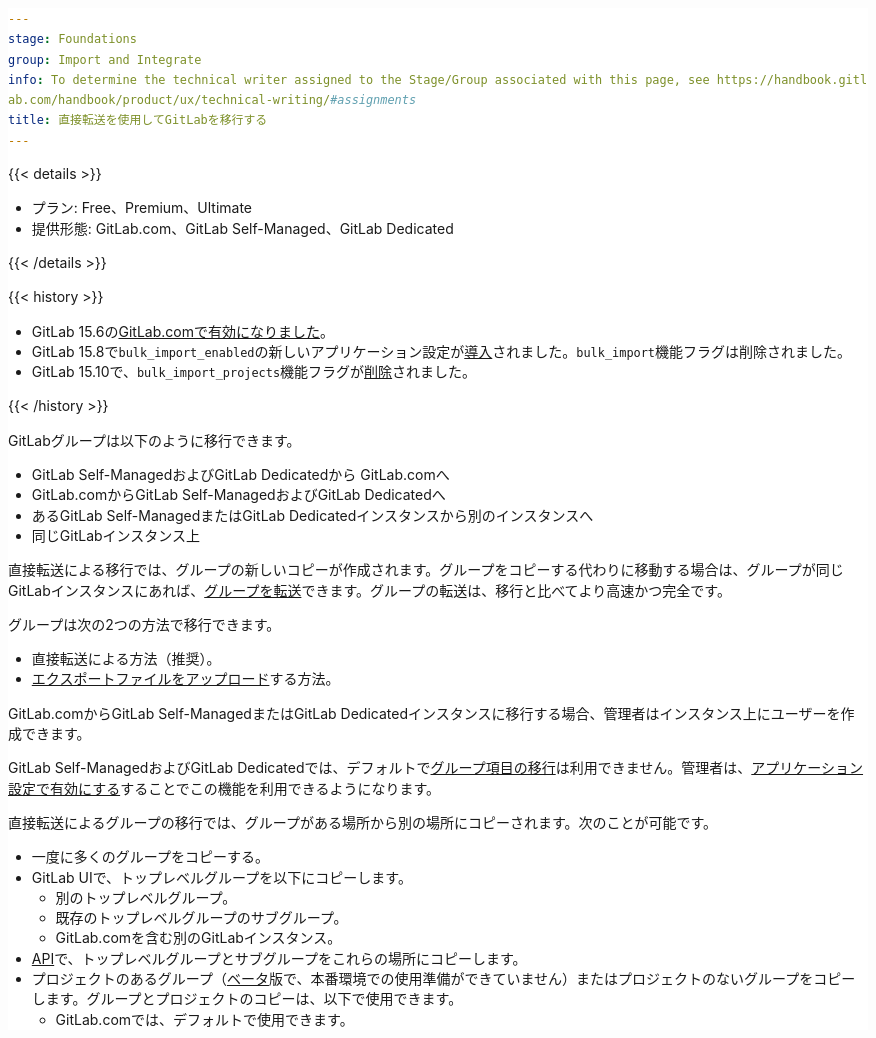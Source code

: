 ```yaml
---
stage: Foundations
group: Import and Integrate
info: To determine the technical writer assigned to the Stage/Group associated with this page, see https://handbook.gitlab.com/handbook/product/ux/technical-writing/#assignments
title: 直接転送を使用してGitLabを移行する
---
```


{{< details >}}

- プラン: Free、Premium、Ultimate
- 提供形態: GitLab.com、GitLab Self-Managed、GitLab Dedicated

{{< /details >}}

{{< history >}}

- GitLab 15.6の[GitLab.comで有効になりました](https://gitlab.com/gitlab-org/gitlab/-/issues/339941)。
- GitLab 15.8で`bulk_import_enabled`の新しいアプリケーション設定が[導入](https://gitlab.com/gitlab-org/gitlab/-/issues/383268)されました。`bulk_import`機能フラグは削除されました。
- GitLab 15.10で、`bulk_import_projects`機能フラグが[削除](https://gitlab.com/gitlab-org/gitlab/-/issues/339941)されました。

{{< /history >}}

GitLabグループは以下のように移行できます。

- GitLab Self-ManagedおよびGitLab Dedicatedから GitLab.comへ
- GitLab.comからGitLab Self-ManagedおよびGitLab Dedicatedへ
- あるGitLab Self-ManagedまたはGitLab Dedicatedインスタンスから別のインスタンスへ
- 同じGitLabインスタンス上

直接転送による移行では、グループの新しいコピーが作成されます。グループをコピーする代わりに移動する場合は、グループが同じGitLabインスタンスにあれば、[グループを転送](../manage.md#transfer-a-group)できます。グループの転送は、移行と比べてより高速かつ完全です。

グループは次の2つの方法で移行できます。

- 直接転送による方法（推奨）。
- [エクスポートファイルをアップロード](../../project/settings/import_export.md)する方法。

GitLab.comからGitLab Self-ManagedまたはGitLab Dedicatedインスタンスに移行する場合、管理者はインスタンス上にユーザーを作成できます。

GitLab Self-ManagedおよびGitLab Dedicatedでは、デフォルトで[グループ項目の移行](migrated_items.md#migrated-group-items)は利用できません。管理者は、[アプリケーション設定で有効にする](../../../administration/settings/import_and_export_settings.md#enable-migration-of-groups-and-projects-by-direct-transfer)することでこの機能を利用できるようになります。

直接転送によるグループの移行では、グループがある場所から別の場所にコピーされます。次のことが可能です。

- 一度に多くのグループをコピーする。
- GitLab UIで、トップレベルグループを以下にコピーします。
  - 別のトップレベルグループ。
  - 既存のトップレベルグループのサブグループ。
  - GitLab.comを含む別のGitLabインスタンス。
- [API](../../../api/bulk_imports.md)で、トップレベルグループとサブグループをこれらの場所にコピーします。
- プロジェクトのあるグループ（[ベータ](../../../policy/development_stages_support.md#beta)版で、本番環境での使用準備ができていません）またはプロジェクトのないグループをコピーします。グループとプロジェクトのコピーは、以下で使用できます。
  - GitLab.comでは、デフォルトで使用できます。
